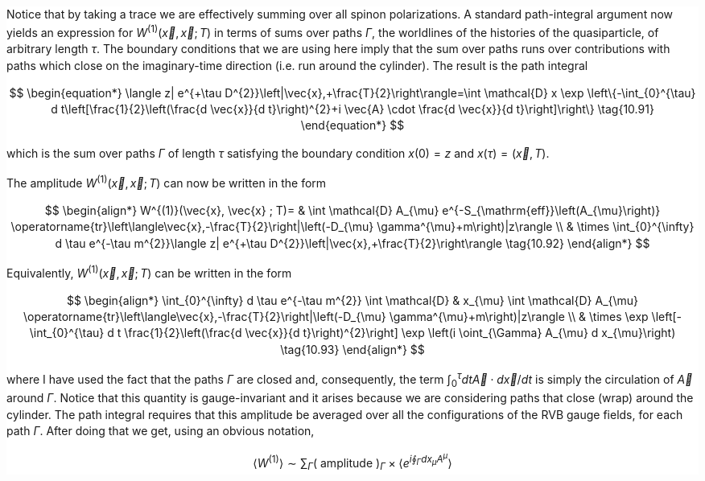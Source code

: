 Notice that by taking a trace we are effectively summing over all spinon polarizations. A standard path-integral argument now yields an expression for $W^{(1)}(\vec{x}, \vec{x} ; T)$ in terms of sums over paths $\Gamma$, the worldlines of the histories of the quasiparticle, of arbitrary length $\tau$. The boundary conditions that we are using here imply that the sum over paths runs over contributions with paths which close on the imaginary-time direction (i.e. run around the cylinder). The result is the path integral

$$
\begin{equation*}
\langle z| e^{+\tau D^{2}}\left|\vec{x},+\frac{T}{2}\right\rangle=\int \mathcal{D} x \exp \left\{-\int_{0}^{\tau} d t\left[\frac{1}{2}\left(\frac{d \vec{x}}{d t}\right)^{2}+i \vec{A} \cdot \frac{d \vec{x}}{d t}\right]\right\} \tag{10.91}
\end{equation*}
$$

which is the sum over paths $\Gamma$ of length $\tau$ satisfying the boundary condition $x(0)=z$ and $x(\tau)=(\vec{x}, T)$.

The amplitude $W^{(1)}(\vec{x}, \vec{x} ; T)$ can now be written in the form

$$
\begin{align*}
W^{(1)}(\vec{x}, \vec{x} ; T)= & \int \mathcal{D} A_{\mu} e^{-S_{\mathrm{eff}}\left(A_{\mu}\right)} \operatorname{tr}\left\langle\vec{x},-\frac{T}{2}\right|\left(-D_{\mu} \gamma^{\mu}+m\right)|z\rangle \\
& \times \int_{0}^{\infty} d \tau e^{-\tau m^{2}}\langle z| e^{+\tau D^{2}}\left|\vec{x},+\frac{T}{2}\right\rangle \tag{10.92}
\end{align*}
$$

Equivalently, $W^{(1)}(\vec{x}, \vec{x} ; T)$ can be written in the form

$$
\begin{align*}
\int_{0}^{\infty} d \tau e^{-\tau m^{2}} \int \mathcal{D} & x_{\mu} \int \mathcal{D} A_{\mu} \operatorname{tr}\left\langle\vec{x},-\frac{T}{2}\right|\left(-D_{\mu} \gamma^{\mu}+m\right)|z\rangle \\
& \times \exp \left[-\int_{0}^{\tau} d t \frac{1}{2}\left(\frac{d \vec{x}}{d t}\right)^{2}\right] \exp \left(i \oint_{\Gamma} A_{\mu} d x_{\mu}\right) \tag{10.93}
\end{align*}
$$

where I have used the fact that the paths $\Gamma$ are closed and, consequently, the term $\int_{0}^{\tau} d t \vec{A} \cdot d \vec{x} / d t$ is simply the circulation of $\vec{A}$ around $\Gamma$. Notice that this quantity is gauge-invariant and it arises because we are considering paths that close (wrap) around the cylinder. The path integral requires that this amplitude be averaged over all the configurations of the RVB gauge fields, for each path $\Gamma$. After doing that we get, using an obvious notation,

$$
\begin{equation*}
\left\langle W^{(1)}\right\rangle \sim \sum_{\Gamma}(\text { amplitude })_{\Gamma} \times\left\langle e^{i \oint_{\Gamma} d x_{\mu} A^{\mu}}\right\rangle \tag{10.94}
\end{equation*}
$$
